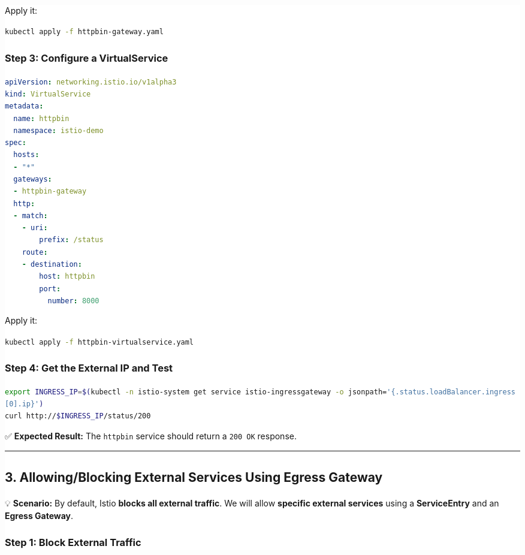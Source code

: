 Apply it:

```sh
kubectl apply -f httpbin-gateway.yaml
```

### Step 3: Configure a VirtualService

```yaml
apiVersion: networking.istio.io/v1alpha3
kind: VirtualService
metadata:
  name: httpbin
  namespace: istio-demo
spec:
  hosts:
  - "*"
  gateways:
  - httpbin-gateway
  http:
  - match:
    - uri:
        prefix: /status
    route:
    - destination:
        host: httpbin
        port:
          number: 8000
```

Apply it:

```sh
kubectl apply -f httpbin-virtualservice.yaml
```

### Step 4: Get the External IP and Test

```sh
export INGRESS_IP=$(kubectl -n istio-system get service istio-ingressgateway -o jsonpath='{.status.loadBalancer.ingress[0].ip}')
curl http://$INGRESS_IP/status/200
```

✅ **Expected Result:** The `httpbin` service should return a `200 OK` response.

---

## 3. Allowing/Blocking External Services Using Egress Gateway

💡 **Scenario:** By default, Istio **blocks all external traffic**. We will allow **specific external services** using a **ServiceEntry** and an **Egress Gateway**.

### Step 1: Block External Traffic
